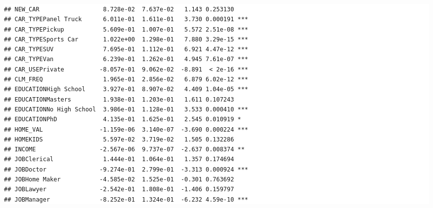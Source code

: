     ## NEW_CAR                  8.728e-02  7.637e-02   1.143 0.253130    
    ## CAR_TYPEPanel Truck      6.011e-01  1.611e-01   3.730 0.000191 ***
    ## CAR_TYPEPickup           5.609e-01  1.007e-01   5.572 2.51e-08 ***
    ## CAR_TYPESports Car       1.022e+00  1.298e-01   7.880 3.29e-15 ***
    ## CAR_TYPESUV              7.695e-01  1.112e-01   6.921 4.47e-12 ***
    ## CAR_TYPEVan              6.239e-01  1.262e-01   4.945 7.61e-07 ***
    ## CAR_USEPrivate          -8.057e-01  9.062e-02  -8.891  < 2e-16 ***
    ## CLM_FREQ                 1.965e-01  2.856e-02   6.879 6.02e-12 ***
    ## EDUCATIONHigh School     3.927e-01  8.907e-02   4.409 1.04e-05 ***
    ## EDUCATIONMasters         1.938e-01  1.203e-01   1.611 0.107243    
    ## EDUCATIONNo High School  3.986e-01  1.128e-01   3.533 0.000410 ***
    ## EDUCATIONPhD             4.135e-01  1.625e-01   2.545 0.010919 *  
    ## HOME_VAL                -1.159e-06  3.140e-07  -3.690 0.000224 ***
    ## HOMEKIDS                 5.597e-02  3.719e-02   1.505 0.132286    
    ## INCOME                  -2.567e-06  9.737e-07  -2.637 0.008374 ** 
    ## JOBClerical              1.444e-01  1.064e-01   1.357 0.174694    
    ## JOBDoctor               -9.274e-01  2.799e-01  -3.313 0.000924 ***
    ## JOBHome Maker           -4.585e-02  1.525e-01  -0.301 0.763692    
    ## JOBLawyer               -2.542e-01  1.808e-01  -1.406 0.159797    
    ## JOBManager              -8.252e-01  1.324e-01  -6.232 4.59e-10 ***